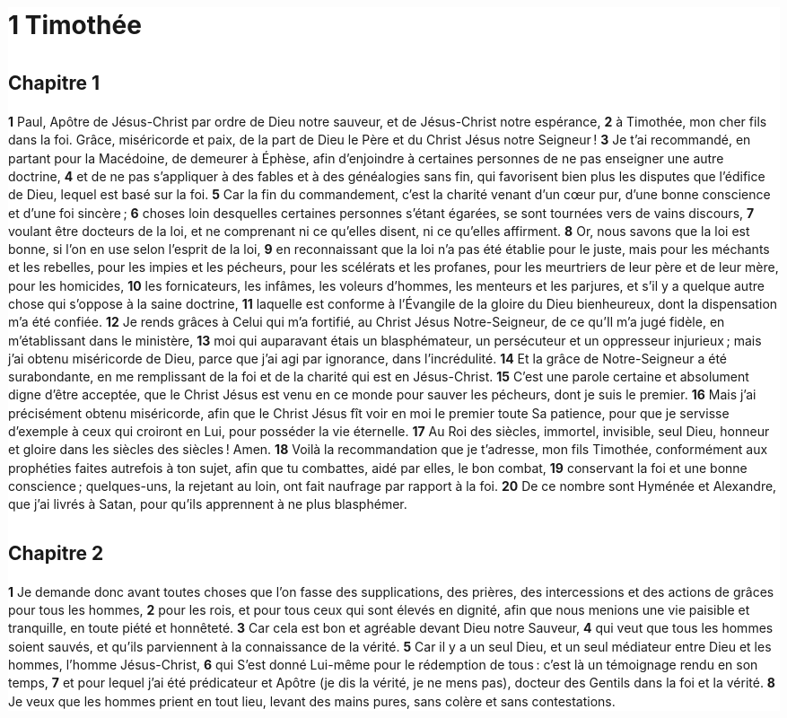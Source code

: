 # 1 Timothée

## Chapitre 1

**1** Paul, Apôtre de Jésus-Christ par ordre de Dieu notre sauveur, et de Jésus-Christ notre espérance,
**2** à Timothée, mon cher fils dans la foi. Grâce, miséricorde et paix, de la part de Dieu le Père et du Christ Jésus notre Seigneur !
**3** Je t’ai recommandé, en partant pour la Macédoine, de demeurer à Éphèse, afin d’enjoindre à certaines personnes de ne pas enseigner une autre doctrine,
**4** et de ne pas s’appliquer à des fables et à des généalogies sans fin, qui favorisent bien plus les disputes que l’édifice de Dieu, lequel est basé sur la foi.
**5** Car la fin du commandement, c’est la charité venant d’un cœur pur, d’une bonne conscience et d’une foi sincère ;
**6** choses loin desquelles certaines personnes s’étant égarées, se sont tournées vers de vains discours,
**7** voulant être docteurs de la loi, et ne comprenant ni ce qu’elles disent, ni ce qu’elles affirment.
**8** Or, nous savons que la loi est bonne, si l’on en use selon l’esprit de la loi,
**9** en reconnaissant que la loi n’a pas été établie pour le juste, mais pour les méchants et les rebelles, pour les impies et les pécheurs, pour les scélérats et les profanes, pour les meurtriers de leur père et de leur mère, pour les homicides,
**10** les fornicateurs, les infâmes, les voleurs d’hommes, les menteurs et les parjures, et s’il y a quelque autre chose qui s’oppose à la saine doctrine,
**11** laquelle est conforme à l’Évangile de la gloire du Dieu bienheureux, dont la dispensation m’a été confiée.
**12** Je rends grâces à Celui qui m’a fortifié, au Christ Jésus Notre-Seigneur, de ce qu’Il m’a jugé fidèle, en m’établissant dans le ministère,
**13** moi qui auparavant étais un blasphémateur, un persécuteur et un oppresseur injurieux ; mais j’ai obtenu miséricorde de Dieu, parce que j’ai agi par ignorance, dans l’incrédulité.
**14** Et la grâce de Notre-Seigneur a été surabondante, en me remplissant de la foi et de la charité qui est en Jésus-Christ.
**15** C’est une parole certaine et absolument digne d’être acceptée, que le Christ Jésus est venu en ce monde pour sauver les pécheurs, dont je suis le premier.
**16** Mais j’ai précisément obtenu miséricorde, afin que le Christ Jésus fît voir en moi le premier toute Sa patience, pour que je servisse d’exemple à ceux qui croiront en Lui, pour posséder la vie éternelle.
**17** Au Roi des siècles, immortel, invisible, seul Dieu, honneur et gloire dans les siècles des siècles ! Amen.
**18** Voilà la recommandation que je t’adresse, mon fils Timothée, conformément aux prophéties faites autrefois à ton sujet, afin que tu combattes, aidé par elles, le bon combat,
**19** conservant la foi et une bonne conscience ; quelques-uns, la rejetant au loin, ont fait naufrage par rapport à la foi.
**20** De ce nombre sont Hyménée et Alexandre, que j’ai livrés à Satan, pour qu’ils apprennent à ne plus blasphémer.

## Chapitre 2

**1** Je demande donc avant toutes choses que l’on fasse des supplications, des prières, des intercessions et des actions de grâces pour tous les hommes,
**2** pour les rois, et pour tous ceux qui sont élevés en dignité, afin que nous menions une vie paisible et tranquille, en toute piété et honnêteté.
**3** Car cela est bon et agréable devant Dieu notre Sauveur,
**4** qui veut que tous les hommes soient sauvés, et qu’ils parviennent à la connaissance de la vérité.
**5** Car il y a un seul Dieu, et un seul médiateur entre Dieu et les hommes, l’homme Jésus-Christ,
**6** qui S’est donné Lui-même pour le rédemption de tous : c’est là un témoignage rendu en son temps,
**7** et pour lequel j’ai été prédicateur et Apôtre (je dis la vérité, je ne mens pas), docteur des Gentils dans la foi et la vérité.
**8** Je veux que les hommes prient en tout lieu, levant des mains pures, sans colère et sans contestations.